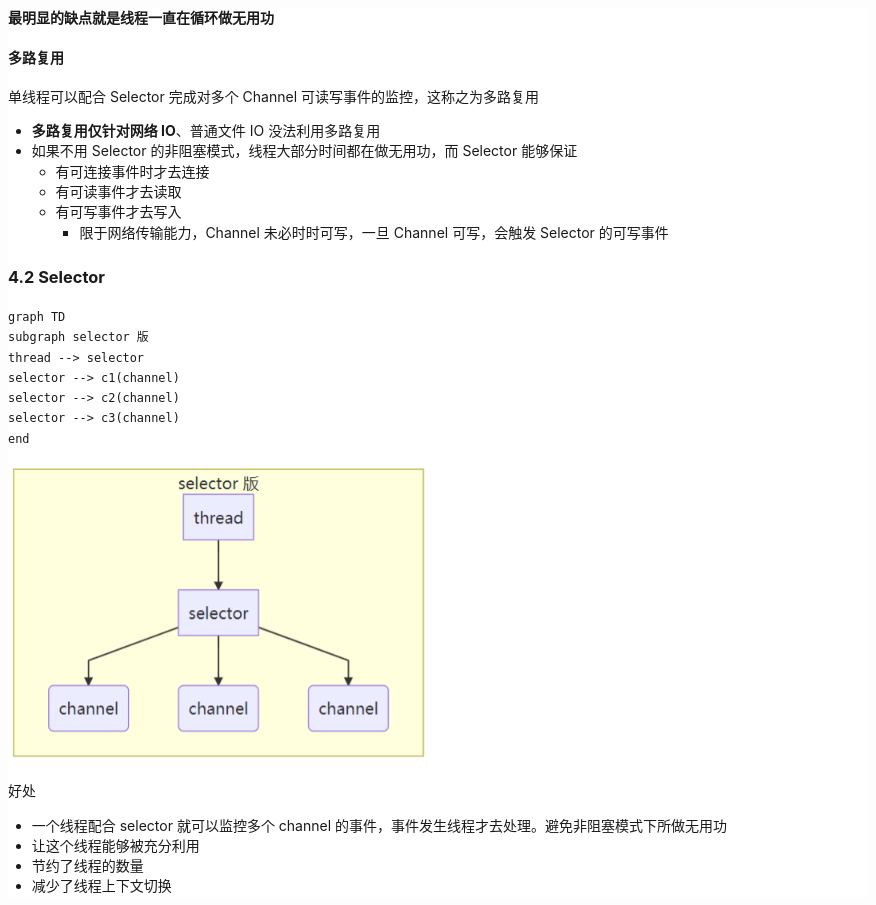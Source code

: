 **最明显的缺点就是线程一直在循环做无用功**



#### 多路复用

单线程可以配合 Selector 完成对多个 Channel 可读写事件的监控，这称之为多路复用

* **多路复用仅针对网络 IO**、普通文件 IO 没法利用多路复用
* 如果不用 Selector 的非阻塞模式，线程大部分时间都在做无用功，而 Selector 能够保证
  * 有可连接事件时才去连接
  * 有可读事件才去读取
  * 有可写事件才去写入
    * 限于网络传输能力，Channel 未必时时可写，一旦 Channel 可写，会触发 Selector 的可写事件



### 4.2 Selector

```mermaid
graph TD
subgraph selector 版
thread --> selector
selector --> c1(channel)
selector --> c2(channel)
selector --> c3(channel)
end
```

<img src="img(NIO基础)/image-20211230170605313.png" alt="image-20211230170605313" style="zoom:80%;" />

好处

* 一个线程配合 selector 就可以监控多个 channel 的事件，事件发生线程才去处理。避免非阻塞模式下所做无用功
* 让这个线程能够被充分利用
* 节约了线程的数量
* 减少了线程上下文切换
